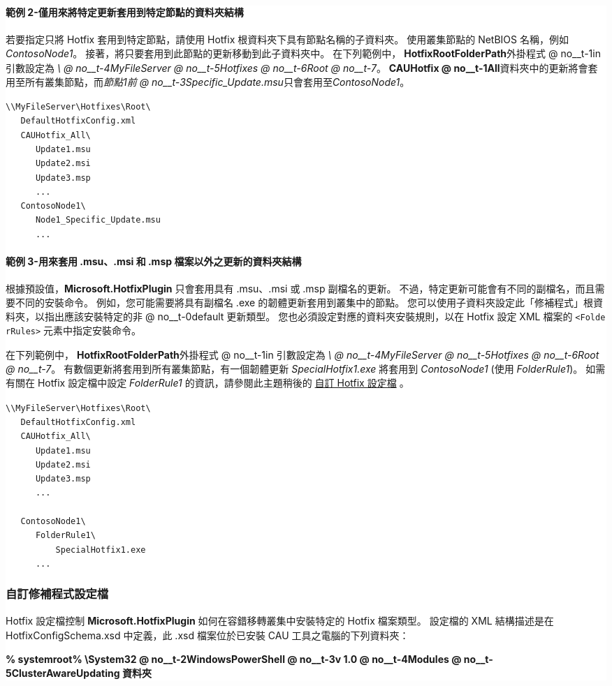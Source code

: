 #### <a name="example-2---folder-structure-used-to-apply-certain-updates-only-to-a-specific-node"></a>範例 2-僅用來將特定更新套用到特定節點的資料夾結構
  
若要指定只將 Hotfix 套用到特定節點，請使用 Hotfix 根資料夾下具有節點名稱的子資料夾。 使用叢集節點的 NetBIOS 名稱，例如 *ContosoNode1*。 接著，將只要套用到此節點的更新移動到此子資料夾中。 在下列範例中， **HotfixRootFolderPath**外掛程式 @ no__t-1in 引數設定為 *\\ @ no__t-4MyFileServer @ no__t-5Hotfixes @ no__t-6Root @ no__t-7*。 **CAUHotfix @ no__t-1All**資料夾中的更新將會套用至所有叢集節點，而*節點1前 @ no__t-3Specific\_Update.msu*只會套用至*ContosoNode1*。  
  
```
\\MyFileServer\Hotfixes\Root\   
   DefaultHotfixConfig.xml  
   CAUHotfix_All\   
      Update1.msu   
      Update2.msi   
      Update3.msp  
      ...  
   ContosoNode1\   
      Node1_Specific_Update.msu   
      ...  
```  
  
#### <a name="example-3---folder-structure-used-to-apply-updates-other-than-msu-msi-and-msp-files"></a>範例 3-用來套用 .msu、.msi 和 .msp 檔案以外之更新的資料夾結構
  
根據預設值，**Microsoft.HotfixPlugin** 只會套用具有 .msu、.msi 或 .msp 副檔名的更新。 不過，特定更新可能會有不同的副檔名，而且需要不同的安裝命令。 例如，您可能需要將具有副檔名 .exe 的韌體更新套用到叢集中的節點。 您可以使用子資料夾設定此「修補程式」根資料夾，以指出應該安裝特定的非 @ no__t-0default 更新類型。 您也必須設定對應的資料夾安裝規則，以在 Hotfix 設定 XML 檔案的 `<FolderRules>` 元素中指定安裝命令。  
  
在下列範例中， **HotfixRootFolderPath**外掛程式 @ no__t-1in 引數設定為 *\\ @ no__t-4MyFileServer @ no__t-5Hotfixes @ no__t-6Root @ no__t-7*。 有數個更新將套用到所有叢集節點，有一個韌體更新 *SpecialHotfix1.exe* 將套用到 *ContosoNode1* (使用 *FolderRule1*)。 如需有關在 Hotfix 設定檔中設定 *FolderRule1* 的資訊，請參閱此主題稍後的 [自訂 Hotfix 設定檔](#BKMK_CONFIG_FILE) 。  
  
```
\\MyFileServer\Hotfixes\Root\   
   DefaultHotfixConfig.xml  
   CAUHotfix_All\   
      Update1.msu   
      Update2.msi   
      Update3.msp  
      ...  
  
   ContosoNode1\   
      FolderRule1\  
          SpecialHotfix1.exe  
      ...  
```

### <a name="BKMK_CONFIG_FILE"></a>自訂修補程式設定檔  
Hotfix 設定檔控制 **Microsoft.HotfixPlugin** 如何在容錯移轉叢集中安裝特定的 Hotfix 檔案類型。 設定檔的 XML 結構描述是在 HotfixConfigSchema.xsd 中定義，此 .xsd 檔案位於已安裝 CAU 工具之電腦的下列資料夾：  
  
**% systemroot% \\System32 @ no__t-2WindowsPowerShell @ no__t-3v 1.0 @ no__t-4Modules @ no__t-5ClusterAwareUpdating 資料夾**  
  
